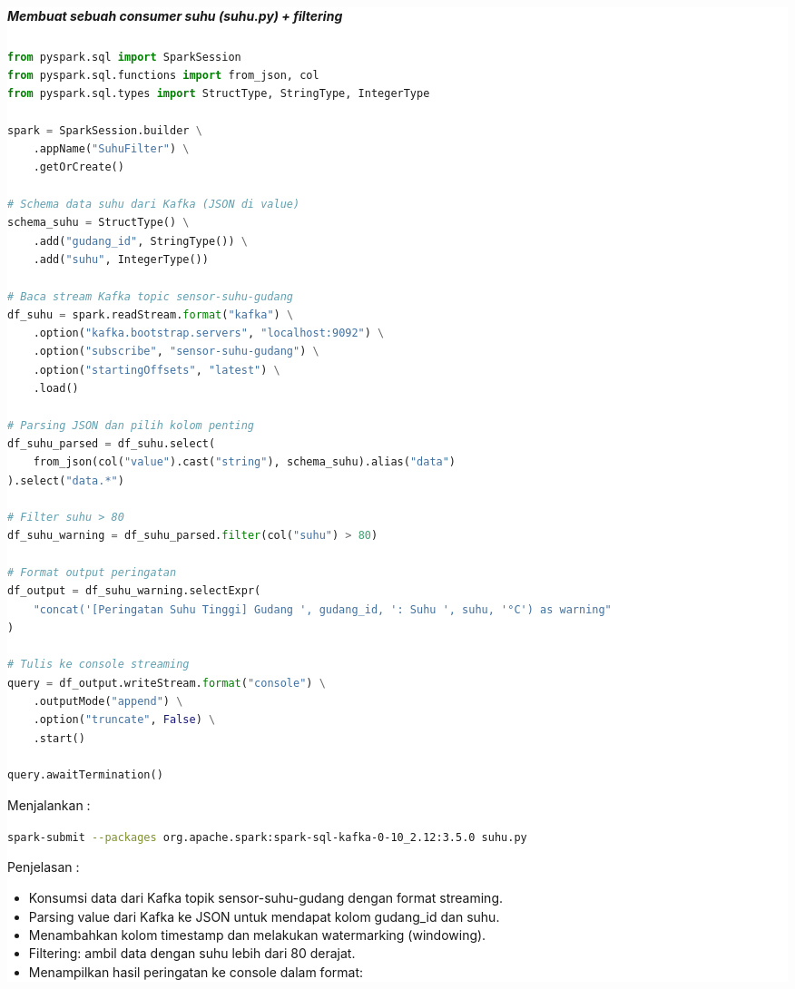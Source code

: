 ##### Membuat sebuah consumer suhu (suhu.py) + filtering
```py
from pyspark.sql import SparkSession
from pyspark.sql.functions import from_json, col
from pyspark.sql.types import StructType, StringType, IntegerType

spark = SparkSession.builder \
    .appName("SuhuFilter") \
    .getOrCreate()

# Schema data suhu dari Kafka (JSON di value)
schema_suhu = StructType() \
    .add("gudang_id", StringType()) \
    .add("suhu", IntegerType())

# Baca stream Kafka topic sensor-suhu-gudang
df_suhu = spark.readStream.format("kafka") \
    .option("kafka.bootstrap.servers", "localhost:9092") \
    .option("subscribe", "sensor-suhu-gudang") \
    .option("startingOffsets", "latest") \
    .load()

# Parsing JSON dan pilih kolom penting
df_suhu_parsed = df_suhu.select(
    from_json(col("value").cast("string"), schema_suhu).alias("data")
).select("data.*")

# Filter suhu > 80
df_suhu_warning = df_suhu_parsed.filter(col("suhu") > 80)

# Format output peringatan
df_output = df_suhu_warning.selectExpr(
    "concat('[Peringatan Suhu Tinggi] Gudang ', gudang_id, ': Suhu ', suhu, '°C') as warning"
)

# Tulis ke console streaming
query = df_output.writeStream.format("console") \
    .outputMode("append") \
    .option("truncate", False) \
    .start()

query.awaitTermination()
```
Menjalankan : 
```bash
spark-submit --packages org.apache.spark:spark-sql-kafka-0-10_2.12:3.5.0 suhu.py
```

Penjelasan : 
- Konsumsi data dari Kafka topik sensor-suhu-gudang dengan format streaming.
- Parsing value dari Kafka ke JSON untuk mendapat kolom gudang_id dan suhu.
- Menambahkan kolom timestamp dan melakukan watermarking (windowing).
- Filtering: ambil data dengan suhu lebih dari 80 derajat.
- Menampilkan hasil peringatan ke console dalam format:

